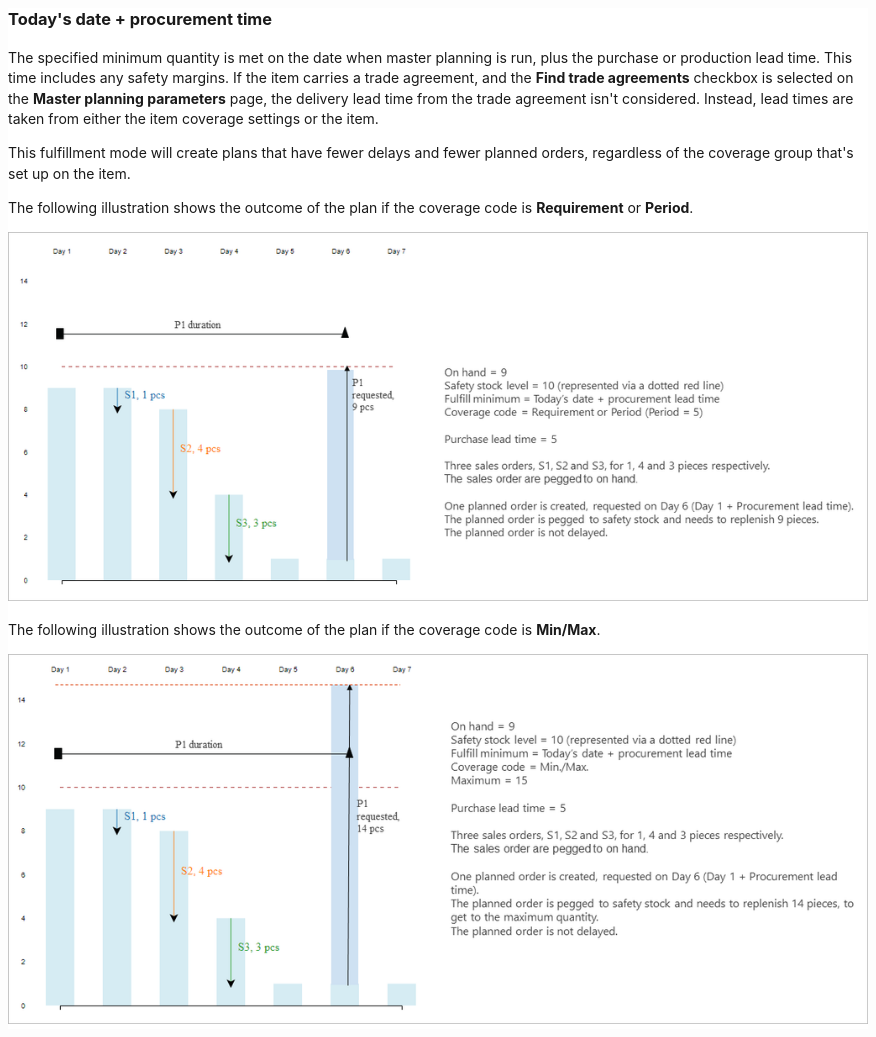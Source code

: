### Today's date + procurement time

The specified minimum quantity is met on the date when master planning is run, plus the purchase or production lead time. This time includes any safety margins. If the item carries a trade agreement, and the **Find trade agreements** checkbox is selected on the **Master planning parameters** page, the delivery lead time from the trade agreement isn't considered. Instead, lead times are taken from either the item coverage settings or the item.

This fulfillment mode will create plans that have fewer delays and fewer planned orders, regardless of the coverage group that's set up on the item.

The following illustration shows the outcome of the plan if the coverage code is **Requirement** or **Period**.

[![Example for Today's date + procurement time when the Requirement or Period coverage code is used.](media/TodayPLTReq.png)](media/TodayPLTReq.png)

The following illustration shows the outcome of the plan if the coverage code is **Min/Max**.

[![Example for Today's date + procurement time when the Min/max coverage code is used.](media/TodayPLTMinMax.png)](media/TodayPLTMinMax.png)
